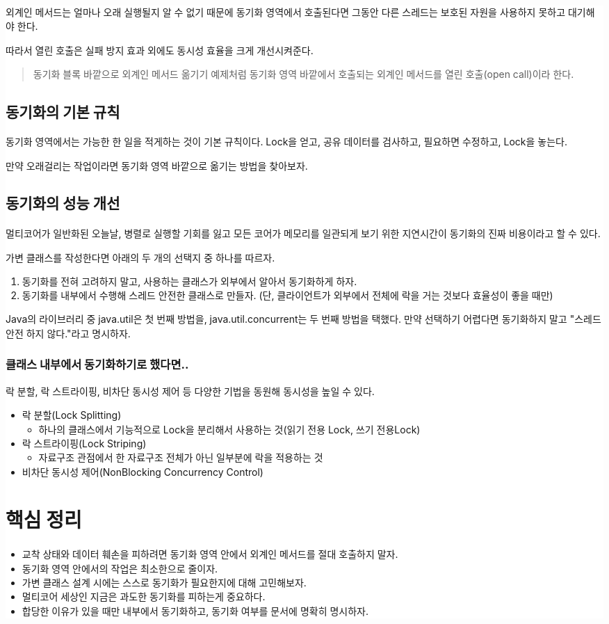 외계인 메서드는 얼마나 오래 실행될지 알 수 없기 때문에 동기화 영역에서 호출된다면 그동안 다른 스레드는 보호된 자원을 사용하지 못하고 대기해야 한다.

따라서 열린 호출은 실패 방지 효과 외에도 동시성 효율을 크게 개선시켜준다.

> 동기화 블록 바깥으로 외계인 메서드 옮기기 예제처럼 동기화 영역 바깥에서 호출되는 외계인 메서드를 열린 호출(open call)이라 한다.
> 

## 동기화의 기본 규칙

동기화 영역에서는 가능한 한 일을 적게하는 것이 기본 규칙이다. Lock을 얻고, 공유 데이터를 검사하고, 필요하면 수정하고, Lock을 놓는다.

만약 오래걸리는 작업이라면 동기화 영역 바깥으로 옮기는 방법을 찾아보자.

## 동기화의 성능 개선

멀티코어가 일반화된 오늘날, 병렬로 실행할 기회를 잃고 모든 코어가 메모리를 일관되게 보기 위한 지연시간이 동기화의 진짜 비용이라고 할 수 있다.

가변 클래스를 작성한다면 아래의 두 개의 선택지 중 하나를 따르자.

1. 동기화를 전혀 고려하지 말고, 사용하는 클래스가 외부에서 알아서 동기화하게 하자.
2. 동기화를 내부에서 수행해 스레드 안전한 클래스로 만들자. (단, 클라이언트가 외부에서 전체에 락을 거는 것보다 효율성이 좋을 때만)

Java의 라이브러리 중 java.util은 첫 번째 방법을, java.util.concurrent는 두 번째 방법을 택했다. 만약 선택하기 어렵다면 동기화하지 말고 "스레드 안전 하지 않다."라고 명시하자.

### 클래스 내부에서 동기화하기로 했다면..

락 분할, 락 스트라이핑, 비차단 동시성 제어 등 다양한 기법을 동원해 동시성을 높일 수 있다.

- 락 분할(Lock Splitting)
    - 하나의 클래스에서 기능적으로 Lock을 분리해서 사용하는 것(읽기 전용 Lock, 쓰기 전용Lock)
- 락 스트라이핑(Lock Striping)
    - 자료구조 관점에서 한 자료구조 전체가 아닌 일부분에 락을 적용하는 것
- 비차단 동시성 제어(NonBlocking Concurrency Control)

# 핵심 정리

- 교착 상태와 데이터 훼손을 피하려면 동기화 영역 안에서 외계인 메서드를 절대 호출하지 말자.
- 동기화 영역 안에서의 작업은 최소한으로 줄이자.
- 가변 클래스 설계 시에는 스스로 동기화가 필요한지에 대해 고민해보자.
- 멀티코어 세상인 지금은 과도한 동기화를 피하는게 중요하다.
- 합당한 이유가 있을 때만 내부에서 동기화하고, 동기화 여부를 문서에 명확히 명시하자.